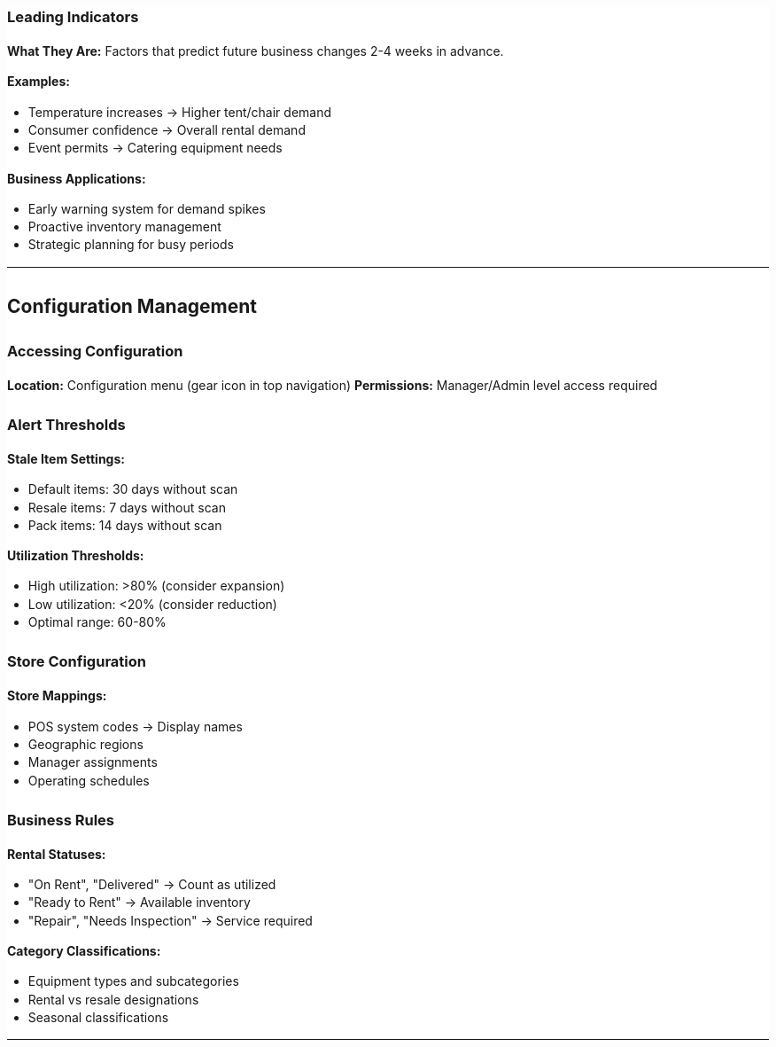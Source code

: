 ### Leading Indicators

**What They Are:**
Factors that predict future business changes 2-4 weeks in advance.

**Examples:**
- Temperature increases → Higher tent/chair demand
- Consumer confidence → Overall rental demand
- Event permits → Catering equipment needs

**Business Applications:**
- Early warning system for demand spikes
- Proactive inventory management
- Strategic planning for busy periods

---

## Configuration Management

### Accessing Configuration

**Location:** Configuration menu (gear icon in top navigation)
**Permissions:** Manager/Admin level access required

### Alert Thresholds

**Stale Item Settings:**
- Default items: 30 days without scan
- Resale items: 7 days without scan
- Pack items: 14 days without scan

**Utilization Thresholds:**
- High utilization: >80% (consider expansion)
- Low utilization: <20% (consider reduction)
- Optimal range: 60-80%

### Store Configuration

**Store Mappings:**
- POS system codes → Display names
- Geographic regions
- Manager assignments
- Operating schedules

### Business Rules

**Rental Statuses:**
- "On Rent", "Delivered" → Count as utilized
- "Ready to Rent" → Available inventory
- "Repair", "Needs Inspection" → Service required

**Category Classifications:**
- Equipment types and subcategories
- Rental vs resale designations
- Seasonal classifications

---